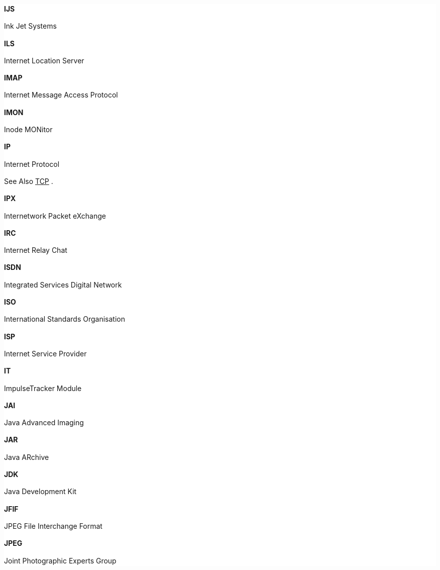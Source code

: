 **IJS**

Ink Jet Systems

**ILS**

Internet Location Server

**IMAP**

Internet Message Access Protocol

**IMON**

Inode MONitor

**IP**

Internet Protocol

See Also [TCP](glossary.html#gTCP) .

**IPX**

Internetwork Packet eXchange

**IRC**

Internet Relay Chat

**ISDN**

Integrated Services Digital Network

**ISO**

International Standards Organisation

**ISP**

Internet Service Provider

**IT**

ImpulseTracker Module

**JAI**

Java Advanced Imaging

**JAR**

Java ARchive

**JDK**

Java Development Kit

**JFIF**

JPEG File Interchange Format

**JPEG**

Joint Photographic Experts Group
